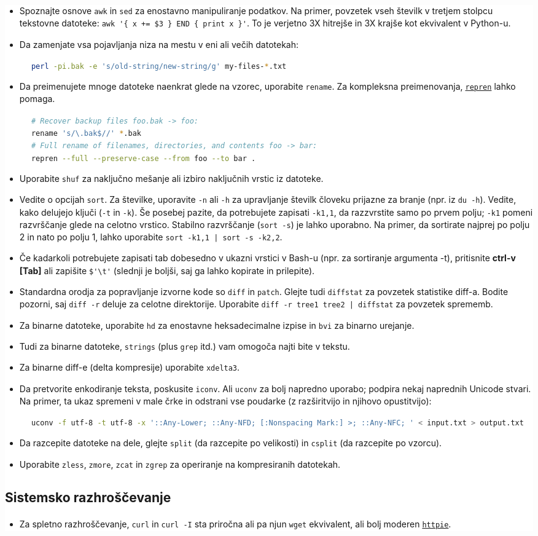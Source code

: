 - Spoznajte osnove `awk` in `sed` za enostavno manipuliranje podatkov. Na primer, povzetek vseh številk v tretjem stolpcu tekstovne datoteke: `awk '{ x += $3 } END { print x }'`. To je verjetno 3X hitrejše in 3X krajše kot ekvivalent v Python-u.

- Da zamenjate vsa pojavljanja niza na mestu v eni ali večih datotekah:
```sh
      perl -pi.bak -e 's/old-string/new-string/g' my-files-*.txt
```

- Da preimenujete mnoge datoteke naenkrat glede na vzorec, uporabite `rename`. Za kompleksna preimenovanja, [`repren`](https://github.com/jlevy/repren) lahko pomaga.
```sh
      # Recover backup files foo.bak -> foo:
      rename 's/\.bak$//' *.bak
      # Full rename of filenames, directories, and contents foo -> bar:
      repren --full --preserve-case --from foo --to bar .
```

- Uporabite `shuf` za naključno mešanje ali izbiro naključnih vrstic iz datoteke.

- Vedite o opcijah `sort`. Za številke, uporavite `-n` ali `-h` za upravljanje številk človeku prijazne za branje (npr. iz `du -h`). Vedite, kako delujejo ključi (`-t` in `-k`). Še posebej pazite, da potrebujete zapisati `-k1,1`, da razzvrstite samo po prvem polju; `-k1` pomeni razvrščanje glede na celotno vrstico. Stabilno razvrščanje (`sort -s`) je lahko uporabno. Na primer, da sortirate najprej po polju 2 in nato po polju 1, lahko uporabite `sort -k1,1 | sort -s -k2,2`.

- Če kadarkoli potrebujete zapisati tab dobesedno v ukazni vrstici v Bash-u (npr. za sortiranje argumenta -t), pritisnite **ctrl-v** **[Tab]** ali zapišite `$'\t'` (slednji je boljši, saj ga lahko kopirate in prilepite).

- Standardna orodja za popravljanje izvorne kode so `diff` in `patch`. Glejte tudi `diffstat` za povzetek statistike diff-a. Bodite pozorni, saj `diff -r` deluje za celotne direktorije. Uporabite `diff -r tree1 tree2 | diffstat` za povzetek sprememb.

- Za binarne datoteke, uporabite `hd` za enostavne heksadecimalne izpise in `bvi` za binarno urejanje.

- Tudi za binarne datoteke, `strings` (plus `grep` itd.) vam omogoča najti bite v tekstu.

- Za binarne diff-e (delta kompresije) uporabite `xdelta3`.

- Da pretvorite enkodiranje teksta, poskusite `iconv`. Ali `uconv` za bolj napredno uporabo; podpira nekaj naprednih Unicode stvari. Na primer, ta ukaz spremeni v male črke in odstrani vse poudarke (z razširitvijo in njihovo opustitvijo):
```sh
      uconv -f utf-8 -t utf-8 -x '::Any-Lower; ::Any-NFD; [:Nonspacing Mark:] >; ::Any-NFC; ' < input.txt > output.txt
```

- Da razcepite datoteke na dele, glejte `split` (da razcepite po velikosti) in `csplit` (da razcepite po vzorcu).

- Uporabite `zless`, `zmore`, `zcat` in `zgrep` za operiranje na kompresiranih datotekah.


## Sistemsko razhroščevanje

- Za spletno razhroščevanje, `curl` in `curl -I` sta priročna ali pa njun `wget` ekvivalent, ali bolj moderen [`httpie`](https://github.com/jakubroztocil/httpie).
